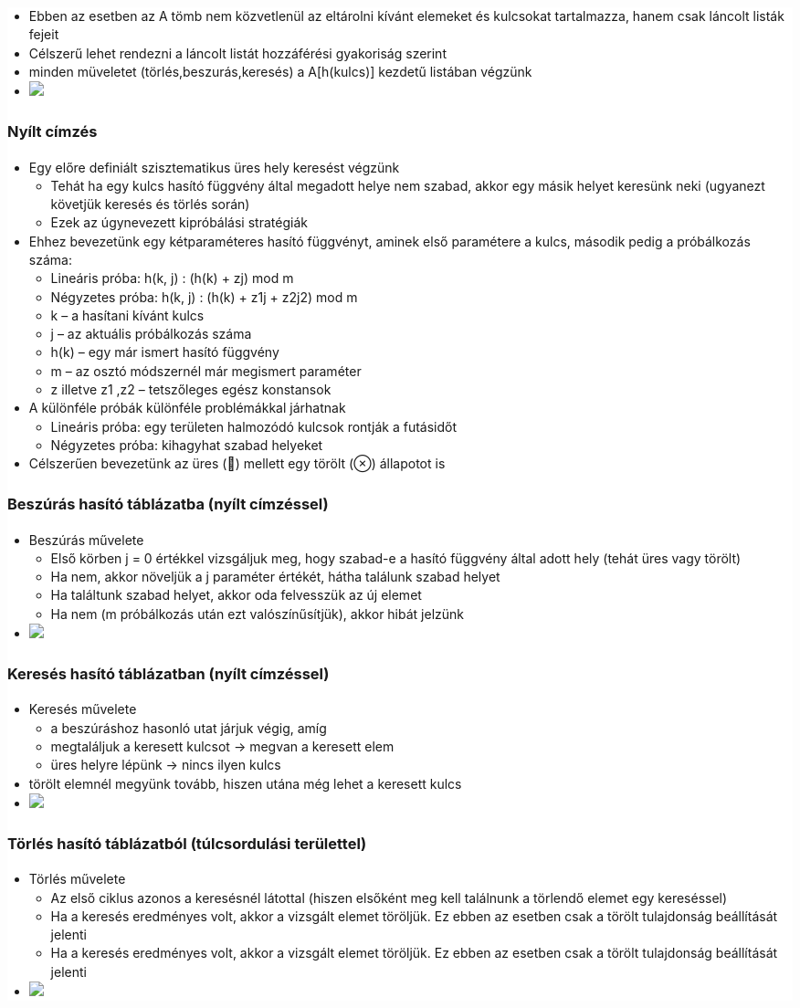 * Ebben az esetben az A tömb nem közvetlenül az eltárolni kívánt elemeket és kulcsokat tartalmazza, hanem csak láncolt listák fejeit
* Célszerű lehet rendezni a láncolt listát hozzáférési gyakoriság szerint
* minden müveletet (törlés,beszurás,keresés) a A[h(kulcs)] kezdetű listában végzünk
*  ![](Images/SZTF2_10.Hasító_táblázatok_7.png)

### Nyílt címzés

* Egy előre definiált szisztematikus üres hely keresést végzünk
  * Tehát ha egy kulcs hasító függvény által megadott helye nem szabad, akkor egy másik helyet keresünk neki (ugyanezt követjük keresés és törlés során)
  * Ezek az úgynevezett kipróbálási stratégiák
* Ehhez bevezetünk egy kétparaméteres hasító függvényt, aminek első paramétere a kulcs, második pedig a próbálkozás száma:
  * Lineáris próba: h(k, j) : (h(k) + zj) mod m
  * Négyzetes próba: h(k, j) : (h(k) + z1j + z2j2) mod m
  * k – a hasítani kívánt kulcs
  * j – az aktuális próbálkozás száma
  * h(k) – egy már ismert hasító függvény
  * m – az osztó módszernél már megismert paraméter
  * z illetve z1 ,z2 – tetszőleges egész konstansok
* A különféle próbák különféle problémákkal járhatnak
  * Lineáris próba: egy területen halmozódó kulcsok rontják a futásidőt
  * Négyzetes próba: kihagyhat szabad helyeket
* Célszerűen bevezetünk az üres () mellett egy törölt (⊗) állapotot is

### Beszúrás hasító táblázatba (nyílt címzéssel)

* Beszúrás művelete
  * Első körben j = 0 értékkel vizsgáljuk meg, hogy szabad-e a hasító függvény által adott hely (tehát üres vagy törölt)
  * Ha nem, akkor növeljük a j paraméter értékét, hátha találunk szabad helyet
  * Ha találtunk szabad helyet, akkor oda felvesszük az új elemet
  * Ha nem (m próbálkozás után ezt valószínűsítjük), akkor hibát jelzünk
*  ![](Images/SZTF2_10.Hasító_táblázatok_8.png)

### Keresés hasító táblázatban (nyílt címzéssel)

* Keresés művelete
  * a beszúráshoz hasonló utat járjuk végig, amíg
  * megtaláljuk a keresett kulcsot → megvan a keresett elem
  * üres helyre lépünk → nincs ilyen kulcs
* törölt elemnél megyünk tovább, hiszen utána még lehet a keresett kulcs
*  ![](Images/SZTF2_10.Hasító_táblázatok_9.png)

### Törlés hasító táblázatból (túlcsordulási területtel)

* Törlés művelete
  * Az első ciklus azonos a keresésnél látottal (hiszen elsőként meg kell találnunk a törlendő elemet egy kereséssel)
  * Ha a keresés eredményes volt, akkor a vizsgált elemet töröljük. Ez ebben az esetben csak a törölt tulajdonság beállítását jelenti
  * Ha a keresés eredményes volt, akkor a vizsgált elemet töröljük. Ez ebben az esetben csak a törölt tulajdonság beállítását jelenti
*  ![](Images/SZTF2_10.Hasító_táblázatok_10.png)
